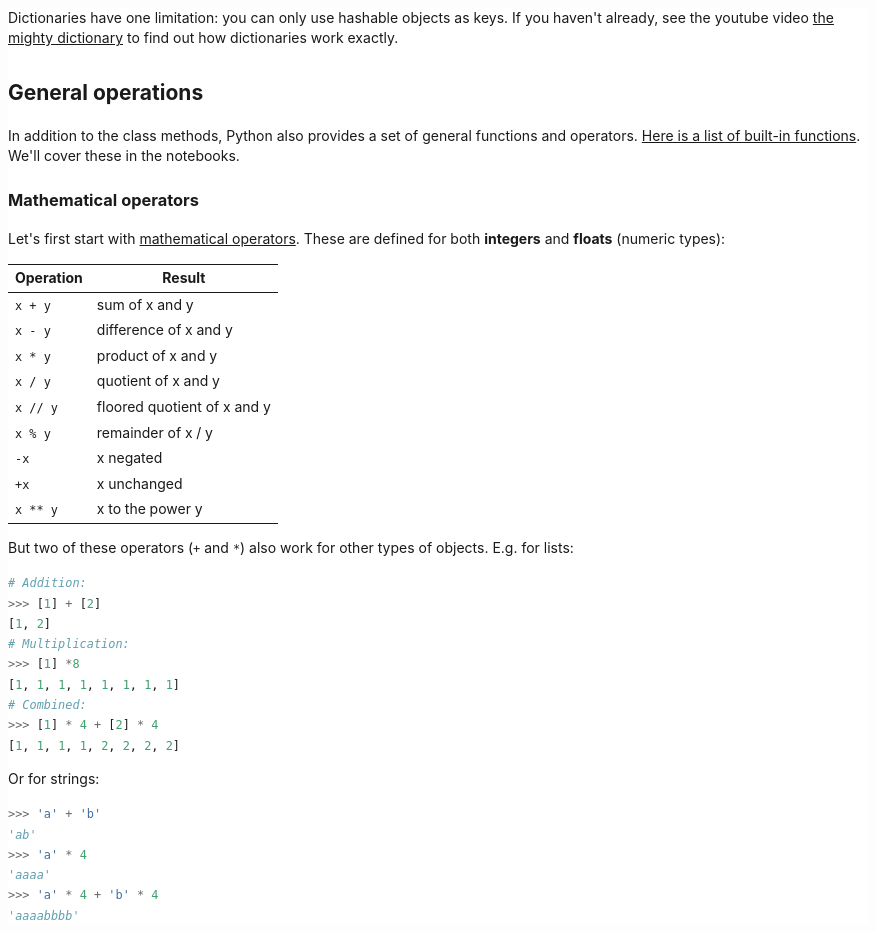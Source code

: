Dictionaries have one limitation: you can only use hashable objects as keys. 
If you haven't already, see the youtube video [the mighty dictionary](https://www.youtube.com/watch?v=C4Kc8xzcA68)
to find out how dictionaries work exactly.

## General operations
In addition to the class methods, Python also provides a set of general functions
and operators. [Here is a list of built-in functions](https://docs.python.org/3.5/library/functions.html). We'll cover these in the notebooks.

### Mathematical operators
Let's first start with [mathematical operators](https://docs.python.org/3.5/library/stdtypes.html#numeric-types-int-float-complex). These are defined for both **integers** and **floats** (numeric types):

| Operation | Result |
|-----------|--------|
| `x + y` |	sum of x and y|
| `x - y` |	difference of x and y 	|  	 
| `x * y` |	product of x and y 	  	 |
| `x / y` |	quotient of x and y 	  	 |
| `x // y` |	floored quotient of x and y	 |
| `x % y` |	remainder of x / y 	|
| `-x` |	x negated 	  	 |
| `+x` |	x unchanged 	  |	 
| `x ** y` |	x to the power y |

But two of these operators (`+` and `*`) also work for other types of objects.
E.g. for lists:

```python
# Addition:
>>> [1] + [2]
[1, 2]
# Multiplication:
>>> [1] *8
[1, 1, 1, 1, 1, 1, 1, 1]
# Combined:
>>> [1] * 4 + [2] * 4
[1, 1, 1, 1, 2, 2, 2, 2]
```

Or for strings:

```python
>>> 'a' + 'b'
'ab'
>>> 'a' * 4
'aaaa'
>>> 'a' * 4 + 'b' * 4
'aaaabbbb'
```
